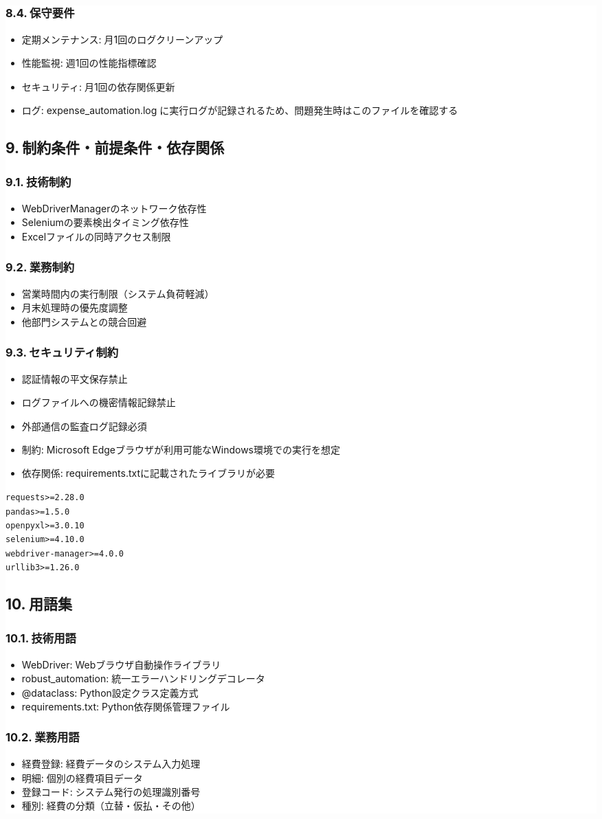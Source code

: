 ### 8.4. 保守要件
- 定期メンテナンス: 月1回のログクリーンアップ
- 性能監視: 週1回の性能指標確認
- セキュリティ: 月1回の依存関係更新

- ログ: expense_automation.log に実行ログが記録されるため、問題発生時はこのファイルを確認する

## 9. 制約条件・前提条件・依存関係

### 9.1. 技術制約
- WebDriverManagerのネットワーク依存性
- Seleniumの要素検出タイミング依存性
- Excelファイルの同時アクセス制限

### 9.2. 業務制約
- 営業時間内の実行制限（システム負荷軽減）
- 月末処理時の優先度調整
- 他部門システムとの競合回避

### 9.3. セキュリティ制約
- 認証情報の平文保存禁止
- ログファイルへの機密情報記録禁止
- 外部通信の監査ログ記録必須

- 制約: Microsoft Edgeブラウザが利用可能なWindows環境での実行を想定
- 依存関係: requirements.txtに記載されたライブラリが必要

```txt
requests>=2.28.0
pandas>=1.5.0
openpyxl>=3.0.10
selenium>=4.10.0
webdriver-manager>=4.0.0
urllib3>=1.26.0
```

## 10. 用語集

### 10.1. 技術用語
- WebDriver: Webブラウザ自動操作ライブラリ
- robust_automation: 統一エラーハンドリングデコレータ
- @dataclass: Python設定クラス定義方式
- requirements.txt: Python依存関係管理ファイル

### 10.2. 業務用語
- 経費登録: 経費データのシステム入力処理
- 明細: 個別の経費項目データ
- 登録コード: システム発行の処理識別番号
- 種別: 経費の分類（立替・仮払・その他）
